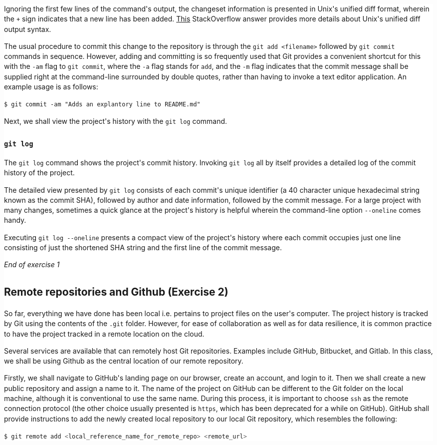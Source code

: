 Ignoring the first few lines of the command's output, the changeset information is presented in Unix's unified diff format, wherein the `+` sign indicates that a new line has been added. [This](https://unix.stackexchange.com/a/216131) StackOverflow answer provides more details about Unix's unified diff output syntax.

The usual procedure to commit this change to the repository is through the `git add <filename>` followed by `git commit` commands in sequence. However, adding and committing is so frequently used that Git provides a convenient  shortcut for this with the `-am` flag to `git commit`,  where the `-a` flag stands for `add`, and the `-m` flag indicates that the commit message shall be supplied right at the command-line surrounded by double quotes, rather than having to invoke a text editor application. An example usage is as follows:

```
$ git commit -am "Adds an explantory line to README.md"
```

Next, we shall view the project's history with the `git log` command.


### `git log`

The `git log` command shows the project's commit history. Invoking `git log` all by itself provides a detailed log of the commit history of the project.

The detailed view presented by `git log` consists of each commit's unique identifier (a 40 character unique hexadecimal string known as the commit SHA), followed by author and date information, followed by the commit message. For a large project with many changes, sometimes a quick glance at the project's history is helpful wherein the command-line option `--oneline` comes handy.

Executing `git log --oneline` presents a compact view of the project's history where each commit occupies just one line consisting of just the shortened SHA string and the first line of the commit message.

*End of exercise 1*

## Remote repositories and Github (Exercise 2)

So far, everything we have done has been local i.e. pertains to project files on the user's computer. The project history is tracked by Git using the contents of the `.git` folder. However, for ease of collaboration as well as for data resilience, it is common practice to have the project tracked in a remote location on the cloud.

Several services are available that can remotely host Git repositories. Examples include GitHub, Bitbucket, and Gitlab. In this class, we shall be using Github as the central location of our remote repository.

Firstly, we shall navigate to GitHub's landing page on our browser, create an account, and login to it. Then we shall create a new public repository and assign a name to it. The name of the project on GitHub can be different to the Git folder on the local machine, although it is conventional to use the same name. During this process, it is important to choose `ssh` as the remote connection protocol (the other choice usually presented is `https`, which has been deprecated for a while on GitHub). GitHub shall provide instructions to add the newly created local repository to our local Git repository, which resembles the following:

``` sh
$ git remote add <local_reference_name_for_remote_repo> <remote_url>
```
